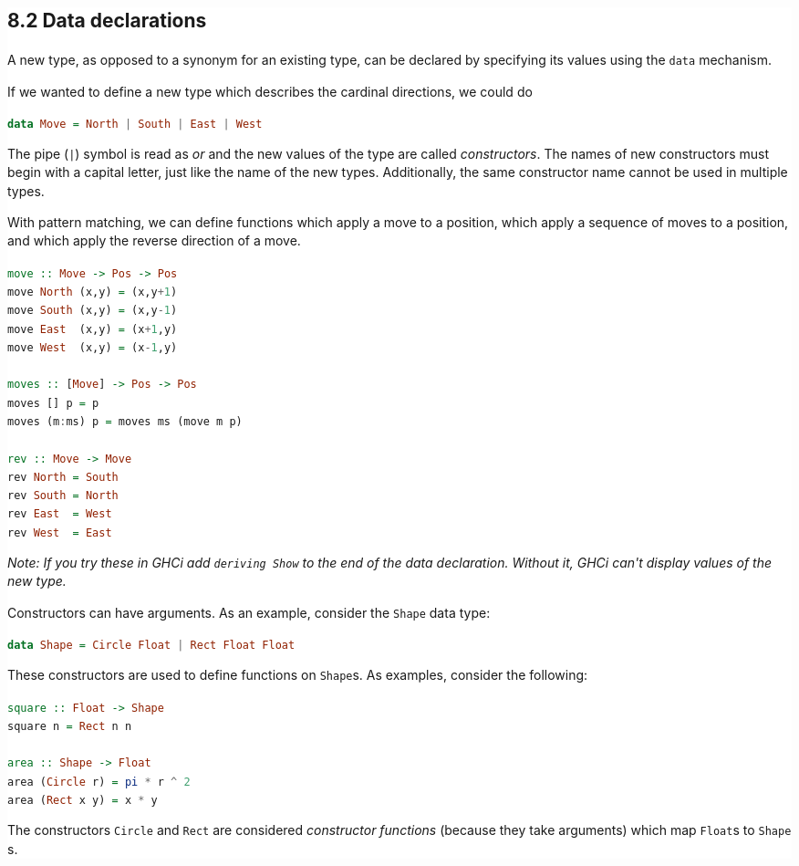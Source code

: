 ## 8.2 Data declarations

A new type, as opposed to a synonym for an existing type, can be declared by specifying its values using the `data` mechanism.

If we wanted to define a new type which describes the cardinal directions, we could do

```haskell
data Move = North | South | East | West
```

The pipe (`|`) symbol is read as *or* and the new values of the type are called *constructors*. The names of new constructors must begin with a capital letter, just like the name of the new types. Additionally, the same constructor name cannot be used in multiple types.

With pattern matching, we can define functions which apply a move to a position, which apply a sequence of moves to a position, and which apply the reverse direction of a move.

```haskell
move :: Move -> Pos -> Pos
move North (x,y) = (x,y+1)
move South (x,y) = (x,y-1)
move East  (x,y) = (x+1,y)
move West  (x,y) = (x-1,y)

moves :: [Move] -> Pos -> Pos
moves [] p = p
moves (m:ms) p = moves ms (move m p)

rev :: Move -> Move
rev North = South
rev South = North
rev East  = West
rev West  = East
```

*Note: If you try these in GHCi add `deriving Show` to the end of the data declaration. Without it, GHCi can't display values of the new type.*

Constructors can have arguments. As an example, consider the `Shape` data type:

```haskell
data Shape = Circle Float | Rect Float Float
```

These constructors are used to define functions on `Shape`s. As examples, consider the following:

```haskell
square :: Float -> Shape
square n = Rect n n

area :: Shape -> Float
area (Circle r) = pi * r ^ 2
area (Rect x y) = x * y
```

The constructors `Circle` and `Rect` are considered *constructor functions* (because they take arguments) which map `Float`s to `Shape`s.
